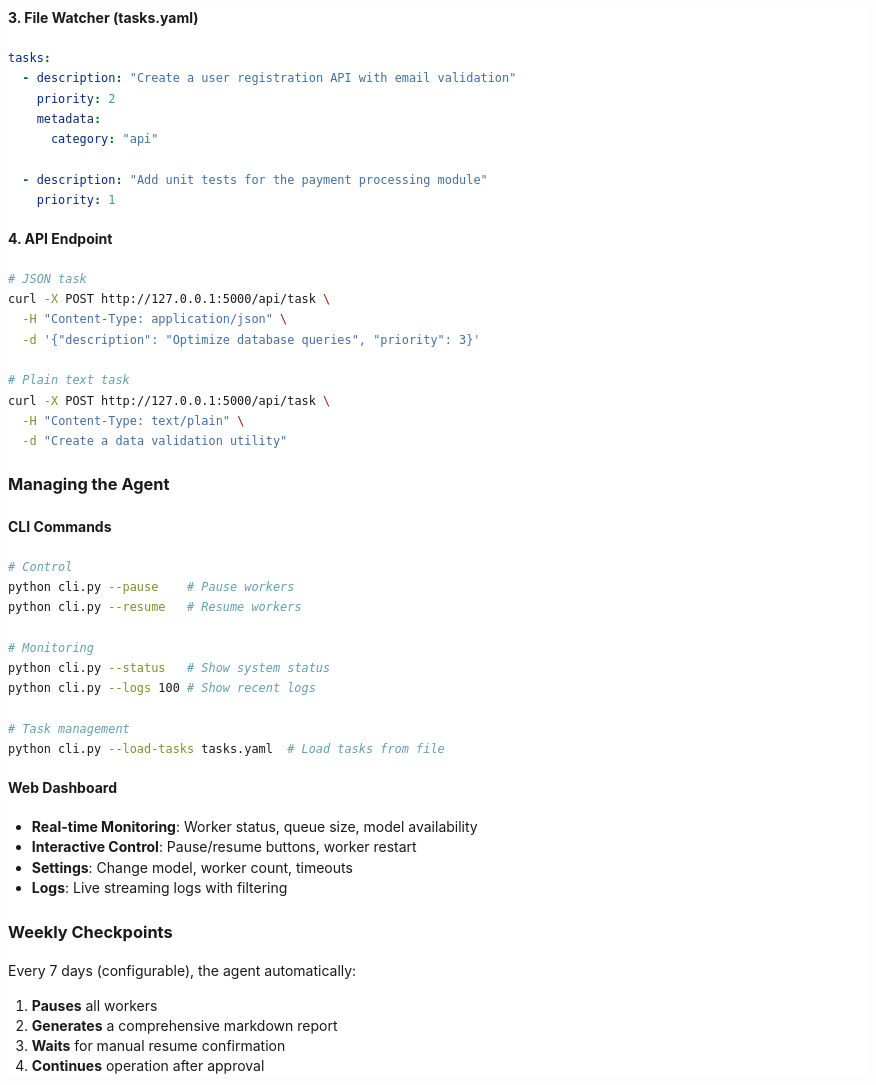 #### 3. File Watcher (tasks.yaml)
```yaml
tasks:
  - description: "Create a user registration API with email validation"
    priority: 2
    metadata:
      category: "api"
  
  - description: "Add unit tests for the payment processing module"
    priority: 1
```

#### 4. API Endpoint
```bash
# JSON task
curl -X POST http://127.0.0.1:5000/api/task \
  -H "Content-Type: application/json" \
  -d '{"description": "Optimize database queries", "priority": 3}'

# Plain text task
curl -X POST http://127.0.0.1:5000/api/task \
  -H "Content-Type: text/plain" \
  -d "Create a data validation utility"
```

### Managing the Agent

#### CLI Commands
```bash
# Control
python cli.py --pause    # Pause workers
python cli.py --resume   # Resume workers

# Monitoring
python cli.py --status   # Show system status
python cli.py --logs 100 # Show recent logs

# Task management
python cli.py --load-tasks tasks.yaml  # Load tasks from file
```

#### Web Dashboard
- **Real-time Monitoring**: Worker status, queue size, model availability
- **Interactive Control**: Pause/resume buttons, worker restart
- **Settings**: Change model, worker count, timeouts
- **Logs**: Live streaming logs with filtering

### Weekly Checkpoints

Every 7 days (configurable), the agent automatically:
1. **Pauses** all workers
2. **Generates** a comprehensive markdown report
3. **Waits** for manual resume confirmation
4. **Continues** operation after approval
